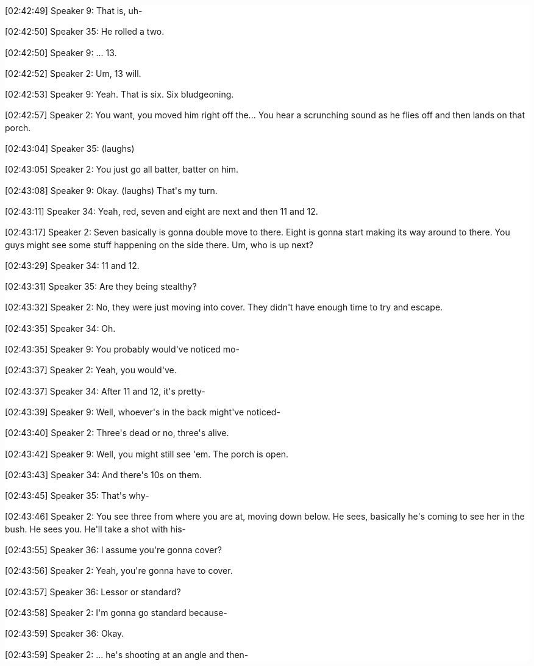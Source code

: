 [02:42:49] Speaker 9: That is, uh-

[02:42:50] Speaker 35: He rolled a two.

[02:42:50] Speaker 9: ... 13.

[02:42:52] Speaker 2: Um, 13 will.

[02:42:53] Speaker 9: Yeah. That is six. Six bludgeoning.

[02:42:57] Speaker 2: You want, you moved him right off the... You hear a scrunching sound as he flies off and then lands on that porch.

[02:43:04] Speaker 35: (laughs)

[02:43:05] Speaker 2: You just go all batter, batter on him.

[02:43:08] Speaker 9: Okay. (laughs) That's my turn.

[02:43:11] Speaker 34: Yeah, red, seven and eight are next and then 11 and 12.

[02:43:17] Speaker 2: Seven basically is gonna double move to there. Eight is gonna start making its way around to there. You guys might see some stuff happening on the side there. Um, who is up next?

[02:43:29] Speaker 34: 11 and 12.

[02:43:31] Speaker 35: Are they being stealthy?

[02:43:32] Speaker 2: No, they were just moving into cover. They didn't have enough time to try and escape.

[02:43:35] Speaker 34: Oh.

[02:43:35] Speaker 9: You probably would've noticed mo-

[02:43:37] Speaker 2: Yeah, you would've.

[02:43:37] Speaker 34: After 11 and 12, it's pretty-

[02:43:39] Speaker 9: Well, whoever's in the back might've noticed-

[02:43:40] Speaker 2: Three's dead or no, three's alive.

[02:43:42] Speaker 9: Well, you might still see 'em. The porch is open.

[02:43:43] Speaker 34: And there's 10s on them.

[02:43:45] Speaker 35: That's why-

[02:43:46] Speaker 2: You see three from where you are at, moving down below. He sees, basically he's coming to see her in the bush. He sees you. He'll take a shot with his-

[02:43:55] Speaker 36: I assume you're gonna cover?

[02:43:56] Speaker 2: Yeah, you're gonna have to cover.

[02:43:57] Speaker 36: Lessor or standard?

[02:43:58] Speaker 2: I'm gonna go standard because-

[02:43:59] Speaker 36: Okay.

[02:43:59] Speaker 2: ... he's shooting at an angle and then-
